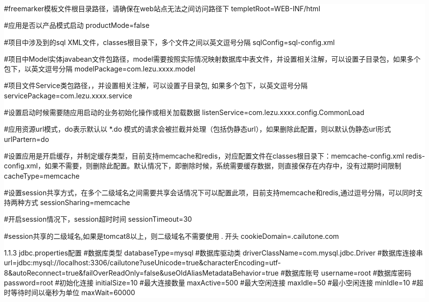 #freemarker模板文件根目录路径，请确保在web站点无法之间访问路径下
templetRoot=WEB-INF/html

#应用是否以产品模式启动
productMode=false

#项目中涉及到的sql XML文件，classes根目录下，多个文件之间以英文逗号分隔
sqlConfig=sql-config.xml

#项目中Model实体javabean文件包路径，model需要按照实际情况映射数据库中表文件，并设置相关注解，可以设置子目录包，如果多个包下，以英文逗号分隔
modelPackage=com.lezu.xxxx.model

#项目文件Service类包路径，，并设置相关注解，可以设置子目录包, 如果多个包下，以英文逗号分隔
servicePackage=com.lezu.xxxx.service

#设置启动时候需要随应用启动的业务初始化操作或相关加载数据
listenService=com.lezu.xxxx.config.CommonLoad

#应用资源url模式，do表示默认以 *.do 模式的请求会被拦截并处理（包括伪静态url），如果删除此配置，则以默认伪静态url形式
urlPartern=do

#设置应用是开启缓存，并制定缓存类型，目前支持memcache和redis，对应配置文件在classes根目录下：memcache-config.xml redis-config.xml，如果不需要，则删除此配置。默认情况下，即删除时候，系统需要缓存数据，则直接保存在内存中，没有过期时间限制
cacheType=memcache

#设置session共享方式，在多个二级域名之间需要共享会话情况下可以配置此项，目前支持memcache和redis,通过逗号分隔，可以同时支持两种方式
sessionSharing=memcache

#开启session情况下，session超时时间
sessionTimeout=30

#session共享的二级域名,如果是tomcat8以上，则二级域名不需要使用 . 开头
cookieDomain=.cailutone.com


1.1.3	jdbc.properties配置
#数据库类型
databaseType=mysql
#数据库驱动类
driverClassName=com.mysql.jdbc.Driver
#数据库连接串
url=jdbc:mysql://localhost:3306/cailutone?useUnicode=true&characterEncoding=utf-8&autoReconnect=true&failOverReadOnly=false&useOldAliasMetadataBehavior=true
#数据库账号
username=root
#数据库密码
password=root
#初始化连接
initialSize=10
#最大连接数量
maxActive=500
#最大空闲连接
maxIdle=50
#最小空闲连接
minIdle=10
#超时等待时间以毫秒为单位
maxWait=60000
